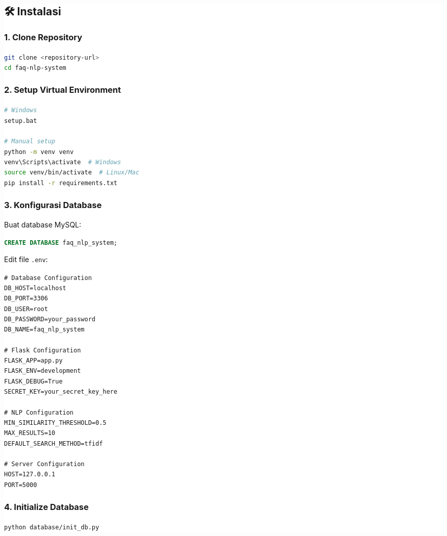 ## 🛠️ Instalasi

### 1. Clone Repository
```bash
git clone <repository-url>
cd faq-nlp-system
```

### 2. Setup Virtual Environment
```bash
# Windows
setup.bat

# Manual setup
python -m venv venv
venv\Scripts\activate  # Windows
source venv/bin/activate  # Linux/Mac
pip install -r requirements.txt
```

### 3. Konfigurasi Database
Buat database MySQL:
```sql
CREATE DATABASE faq_nlp_system;
```

Edit file `.env`:
```env
# Database Configuration
DB_HOST=localhost
DB_PORT=3306
DB_USER=root
DB_PASSWORD=your_password
DB_NAME=faq_nlp_system

# Flask Configuration
FLASK_APP=app.py
FLASK_ENV=development
FLASK_DEBUG=True
SECRET_KEY=your_secret_key_here

# NLP Configuration
MIN_SIMILARITY_THRESHOLD=0.5
MAX_RESULTS=10
DEFAULT_SEARCH_METHOD=tfidf

# Server Configuration
HOST=127.0.0.1
PORT=5000
```

### 4. Initialize Database
```bash
python database/init_db.py
```

